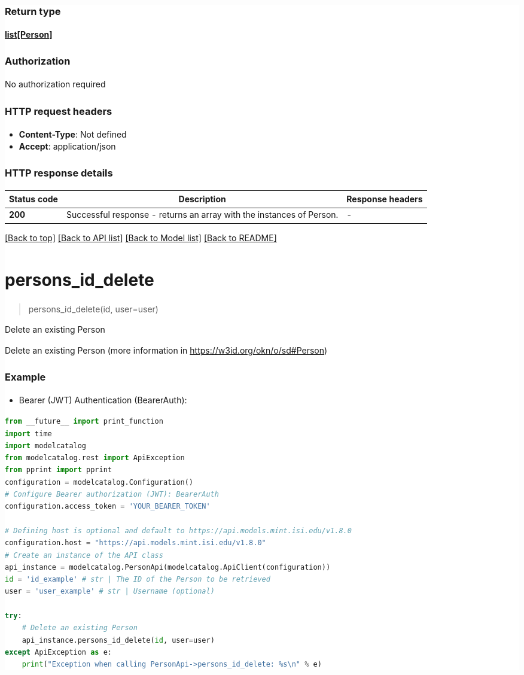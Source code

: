### Return type

[**list[Person]**](Person.md)

### Authorization

No authorization required

### HTTP request headers

 - **Content-Type**: Not defined
 - **Accept**: application/json

### HTTP response details
| Status code | Description | Response headers |
|-------------|-------------|------------------|
**200** | Successful response - returns an array with the instances of Person. |  -  |

[[Back to top]](#) [[Back to API list]](../#documentation-for-api-endpoints) [[Back to Model list]](../#documentation-for-models) [[Back to README]](../)

# **persons_id_delete**
> persons_id_delete(id, user=user)

Delete an existing Person

Delete an existing Person (more information in https://w3id.org/okn/o/sd#Person)

### Example

* Bearer (JWT) Authentication (BearerAuth):
```python
from __future__ import print_function
import time
import modelcatalog
from modelcatalog.rest import ApiException
from pprint import pprint
configuration = modelcatalog.Configuration()
# Configure Bearer authorization (JWT): BearerAuth
configuration.access_token = 'YOUR_BEARER_TOKEN'

# Defining host is optional and default to https://api.models.mint.isi.edu/v1.8.0
configuration.host = "https://api.models.mint.isi.edu/v1.8.0"
# Create an instance of the API class
api_instance = modelcatalog.PersonApi(modelcatalog.ApiClient(configuration))
id = 'id_example' # str | The ID of the Person to be retrieved
user = 'user_example' # str | Username (optional)

try:
    # Delete an existing Person
    api_instance.persons_id_delete(id, user=user)
except ApiException as e:
    print("Exception when calling PersonApi->persons_id_delete: %s\n" % e)
```
